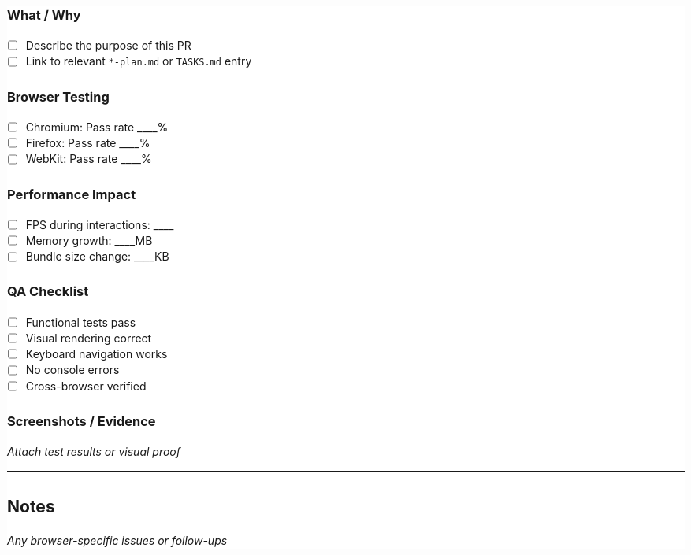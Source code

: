 ### What / Why
- [ ] Describe the purpose of this PR
- [ ] Link to relevant `*-plan.md` or `TASKS.md` entry

### Browser Testing
- [ ] Chromium: Pass rate ____%
- [ ] Firefox: Pass rate ____%
- [ ] WebKit: Pass rate ____%

### Performance Impact
- [ ] FPS during interactions: ____
- [ ] Memory growth: ____MB
- [ ] Bundle size change: ____KB

### QA Checklist
- [ ] Functional tests pass
- [ ] Visual rendering correct
- [ ] Keyboard navigation works
- [ ] No console errors
- [ ] Cross-browser verified

### Screenshots / Evidence
_Attach test results or visual proof_

---

## Notes
_Any browser-specific issues or follow-ups_